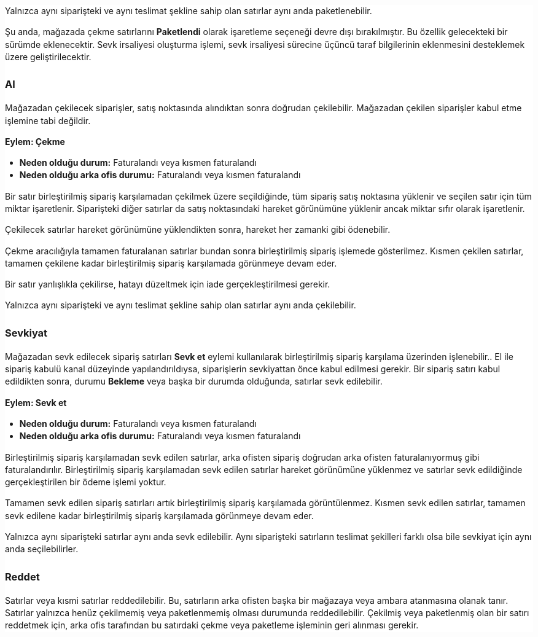 Yalnızca aynı siparişteki ve aynı teslimat şekline sahip olan satırlar aynı anda paketlenebilir.

Şu anda, mağazada çekme satırlarını **Paketlendi** olarak işaretleme seçeneği devre dışı bırakılmıştır. Bu özellik gelecekteki bir sürümde eklenecektir. Sevk irsaliyesi oluşturma işlemi, sevk irsaliyesi sürecine üçüncü taraf bilgilerinin eklenmesini desteklemek üzere geliştirilecektir.

### <a name="pick-up"></a>Al

Mağazadan çekilecek siparişler, satış noktasında alındıktan sonra doğrudan çekilebilir. Mağazadan çekilen siparişler kabul etme işlemine tabi değildir.

**Eylem: Çekme**

- **Neden olduğu durum:** Faturalandı veya kısmen faturalandı
- **Neden olduğu arka ofis durumu:** Faturalandı veya kısmen faturalandı

Bir satır birleştirilmiş sipariş karşılamadan çekilmek üzere seçildiğinde, tüm sipariş satış noktasına yüklenir ve seçilen satır için tüm miktar işaretlenir. Siparişteki diğer satırlar da satış noktasındaki hareket görünümüne yüklenir ancak miktar sıfır olarak işaretlenir.

Çekilecek satırlar hareket görünümüne yüklendikten sonra, hareket her zamanki gibi ödenebilir.

Çekme aracılığıyla tamamen faturalanan satırlar bundan sonra birleştirilmiş sipariş işlemede gösterilmez. Kısmen çekilen satırlar, tamamen çekilene kadar birleştirilmiş sipariş karşılamada görünmeye devam eder.

Bir satır yanlışlıkla çekilirse, hatayı düzeltmek için iade gerçekleştirilmesi gerekir.

Yalnızca aynı siparişteki ve aynı teslimat şekline sahip olan satırlar aynı anda çekilebilir.

### <a name="shipping"></a>Sevkiyat

Mağazadan sevk edilecek sipariş satırları **Sevk et** eylemi kullanılarak birleştirilmiş sipariş karşılama üzerinden işlenebilir.. El ile sipariş kabulü kanal düzeyinde yapılandırıldıysa, siparişlerin sevkiyattan önce kabul edilmesi gerekir. Bir sipariş satırı kabul edildikten sonra, durumu **Bekleme** veya başka bir durumda olduğunda, satırlar sevk edilebilir.

**Eylem: Sevk et**

- **Neden olduğu durum:** Faturalandı veya kısmen faturalandı
- **Neden olduğu arka ofis durumu:** Faturalandı veya kısmen faturalandı

Birleştirilmiş sipariş karşılamadan sevk edilen satırlar, arka ofisten sipariş doğrudan arka ofisten faturalanıyormuş gibi faturalandırılır. Birleştirilmiş sipariş karşılamadan sevk edilen satırlar hareket görünümüne yüklenmez ve satırlar sevk edildiğinde gerçekleştirilen bir ödeme işlemi yoktur.

Tamamen sevk edilen sipariş satırları artık birleştirilmiş sipariş karşılamada görüntülenmez. Kısmen sevk edilen satırlar, tamamen sevk edilene kadar birleştirilmiş sipariş karşılamada görünmeye devam eder.

Yalnızca aynı siparişteki satırlar aynı anda sevk edilebilir. Aynı siparişteki satırların teslimat şekilleri farklı olsa bile sevkiyat için aynı anda seçilebilirler.

### <a name="reject"></a>Reddet

Satırlar veya kısmi satırlar reddedilebilir. Bu, satırların arka ofisten başka bir mağazaya veya ambara atanmasına olanak tanır. Satırlar yalnızca henüz çekilmemiş veya paketlenmemiş olması durumunda reddedilebilir. Çekilmiş veya paketlenmiş olan bir satırı reddetmek için, arka ofis tarafından bu satırdaki çekme veya paketleme işleminin geri alınması gerekir.
